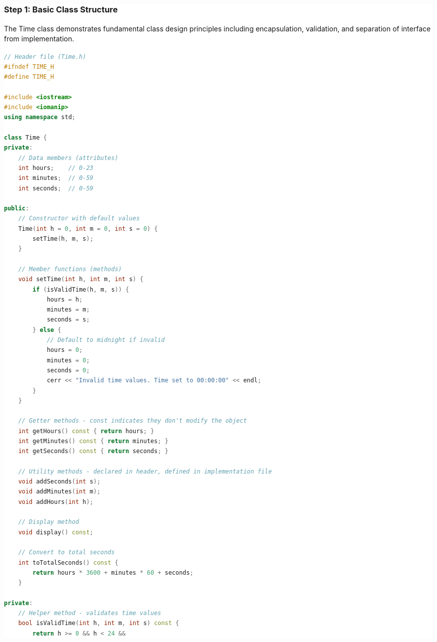 ### Step 1: Basic Class Structure

The Time class demonstrates fundamental class design principles including encapsulation, validation, and separation of interface from implementation.

```cpp
// Header file (Time.h)
#ifndef TIME_H
#define TIME_H

#include <iostream>
#include <iomanip>
using namespace std;

class Time {
private:
    // Data members (attributes)
    int hours;    // 0-23
    int minutes;  // 0-59
    int seconds;  // 0-59
    
public:
    // Constructor with default values
    Time(int h = 0, int m = 0, int s = 0) {
        setTime(h, m, s);
    }
    
    // Member functions (methods)
    void setTime(int h, int m, int s) {
        if (isValidTime(h, m, s)) {
            hours = h;
            minutes = m;
            seconds = s;
        } else {
            // Default to midnight if invalid
            hours = 0;
            minutes = 0;
            seconds = 0;
            cerr << "Invalid time values. Time set to 00:00:00" << endl;
        }
    }
    
    // Getter methods - const indicates they don't modify the object
    int getHours() const { return hours; }
    int getMinutes() const { return minutes; }
    int getSeconds() const { return seconds; }
    
    // Utility methods - declared in header, defined in implementation file
    void addSeconds(int s);
    void addMinutes(int m);
    void addHours(int h);
    
    // Display method
    void display() const;
    
    // Convert to total seconds
    int toTotalSeconds() const {
        return hours * 3600 + minutes * 60 + seconds;
    }
    
private:
    // Helper method - validates time values
    bool isValidTime(int h, int m, int s) const {
        return h >= 0 && h < 24 &&
```